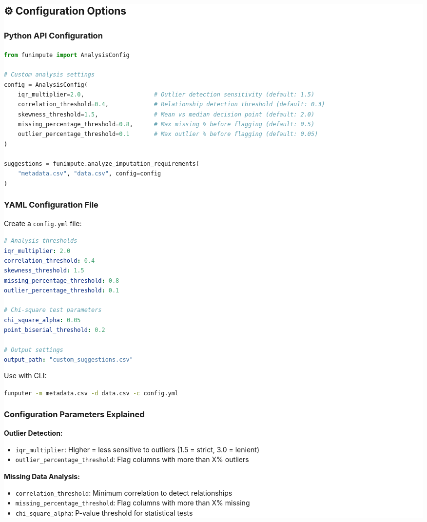 ## ⚙️ Configuration Options

### Python API Configuration
```python
from funimpute import AnalysisConfig

# Custom analysis settings
config = AnalysisConfig(
    iqr_multiplier=2.0,                    # Outlier detection sensitivity (default: 1.5)
    correlation_threshold=0.4,             # Relationship detection threshold (default: 0.3)
    skewness_threshold=1.5,                # Mean vs median decision point (default: 2.0)
    missing_percentage_threshold=0.8,      # Max missing % before flagging (default: 0.5)
    outlier_percentage_threshold=0.1       # Max outlier % before flagging (default: 0.05)
)

suggestions = funimpute.analyze_imputation_requirements(
    "metadata.csv", "data.csv", config=config
)
```

### YAML Configuration File
Create a `config.yml` file:

```yaml
# Analysis thresholds
iqr_multiplier: 2.0
correlation_threshold: 0.4
skewness_threshold: 1.5
missing_percentage_threshold: 0.8
outlier_percentage_threshold: 0.1

# Chi-square test parameters
chi_square_alpha: 0.05
point_biserial_threshold: 0.2

# Output settings
output_path: "custom_suggestions.csv"
```

Use with CLI:
```bash
funputer -m metadata.csv -d data.csv -c config.yml
```

### Configuration Parameters Explained

**Outlier Detection:**
- `iqr_multiplier`: Higher = less sensitive to outliers (1.5 = strict, 3.0 = lenient)
- `outlier_percentage_threshold`: Flag columns with more than X% outliers

**Missing Data Analysis:**  
- `correlation_threshold`: Minimum correlation to detect relationships
- `missing_percentage_threshold`: Flag columns with more than X% missing
- `chi_square_alpha`: P-value threshold for statistical tests
